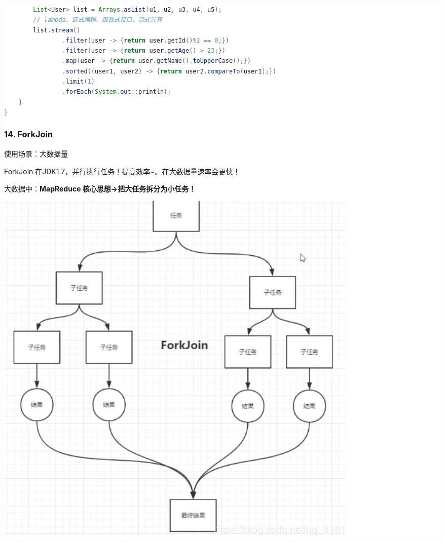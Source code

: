 ```java
        List<User> list = Arrays.asList(u1, u2, u3, u4, u5);
        // lambda、链式编程、函数式接口、流式计算
        list.stream()
                .filter(user -> {return user.getId()%2 == 0;})
                .filter(user -> {return user.getAge() > 23;})
                .map(user -> {return user.getName().toUpperCase();})
                .sorted((user1, user2) -> {return user2.compareTo(user1);})
                .limit(1)
                .forEach(System.out::println);
    }
}
```

### 14. ForkJoin

使用场景：大数据量

ForkJoin 在JDK1.7，并行执行任务！提高效率~。在大数据量速率会更快！

大数据中：**MapReduce 核心思想->把大任务拆分为小任务！**  

![image-20200812163638389](./assets/JUC并发编程-狂神/db9aed609e9af529d5ee9329d1abb042-1737121963738-88.png)
